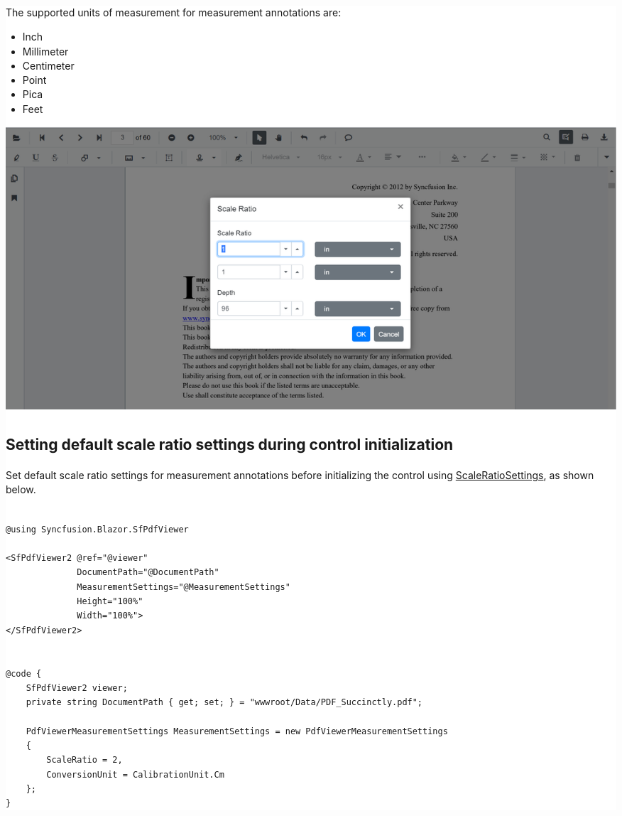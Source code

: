The supported units of measurement for measurement annotations are:

* Inch
* Millimeter
* Centimeter
* Point
* Pica
* Feet

![Calibrate Scale Dialog in Blazor SfPdfViewer](../../blazor-classic/images/blazor-pdfviewer-calibrate-scale-dialog.png)

## Setting default scale ratio settings during control initialization

Set default scale ratio settings for measurement annotations before initializing the control using [ScaleRatioSettings](https://help.syncfusion.com/cr/blazor/Syncfusion.Blazor.SfPdfViewer.PdfViewerMeasurementSettings.html#Syncfusion_Blazor_SfPdfViewer_PdfViewerMeasurementSettings_ScaleRatio), as shown below.

```cshtml

@using Syncfusion.Blazor.SfPdfViewer

<SfPdfViewer2 @ref="@viewer"
              DocumentPath="@DocumentPath"
              MeasurementSettings="@MeasurementSettings"
              Height="100%"
              Width="100%">
</SfPdfViewer2>


@code {
    SfPdfViewer2 viewer;
    private string DocumentPath { get; set; } = "wwwroot/Data/PDF_Succinctly.pdf";

    PdfViewerMeasurementSettings MeasurementSettings = new PdfViewerMeasurementSettings 
    { 
        ScaleRatio = 2, 
        ConversionUnit = CalibrationUnit.Cm 
    };
}

```
